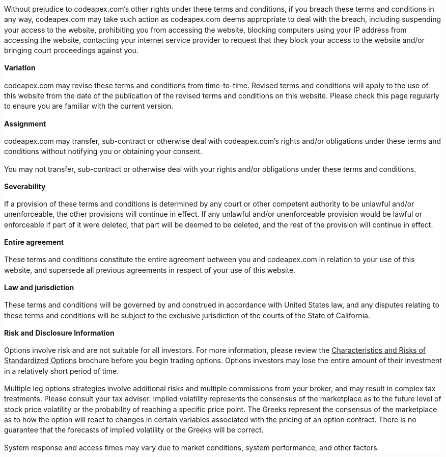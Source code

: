 Without prejudice to codeapex.com’s other rights under these terms and conditions, if you breach these terms and conditions in any way, codeapex.com may take such action as codeapex.com deems appropriate to deal with the breach, including suspending your access to the website, prohibiting you from accessing the website, blocking computers using your IP address from accessing the website, contacting your internet service provider to request that they block your access to the website and/or bringing court proceedings against you.

**Variation**

codeapex.com may revise these terms and conditions from time-to-time. Revised terms and conditions will apply to the use of this website from the date of the publication of the revised terms and conditions on this website. Please check this page regularly to ensure you are familiar with the current version.

**Assignment**

codeapex.com may transfer, sub-contract or otherwise deal with codeapex.com’s rights and/or obligations under these terms and conditions without notifying you or obtaining your consent.

You may not transfer, sub-contract or otherwise deal with your rights and/or obligations under these terms and conditions.

**Severability**

If a provision of these terms and conditions is determined by any court or other competent authority to be unlawful and/or unenforceable, the other provisions will continue in effect. If any unlawful and/or unenforceable provision would be lawful or enforceable if part of it were deleted, that part will be deemed to be deleted, and the rest of the provision will continue in effect.

**Entire agreement**

These terms and conditions constitute the entire agreement between you and codeapex.com in relation to your use of this website, and supersede all previous agreements in respect of your use of this website.

**Law and jurisdiction**

These terms and conditions will be governed by and construed in accordance with United States law, and any disputes relating to these terms and conditions will be subject to the exclusive jurisdiction of the courts of the State of California.

**Risk and Disclosure Information**

Options involve risk and are not suitable for all investors. For more information, please review the [Characteristics and Risks of Standardized Options](http://www.optionsclearing.com/about/publications/character-risks.jsp) brochure before you begin trading options. Options investors may lose the entire amount of their investment in a relatively short period of time.

Multiple leg options strategies involve additional risks and multiple commissions from your broker, and may result in complex tax treatments. Please consult your tax adviser. Implied volatility represents the consensus of the marketplace as to the future level of stock price volatility or the probability of reaching a specific price point. The Greeks represent the consensus of the marketplace as to how the option will react to changes in certain variables associated with the pricing of an option contract. There is no guarantee that the forecasts of implied volatility or the Greeks will be correct.

System response and access times may vary due to market conditions, system performance, and other factors.
